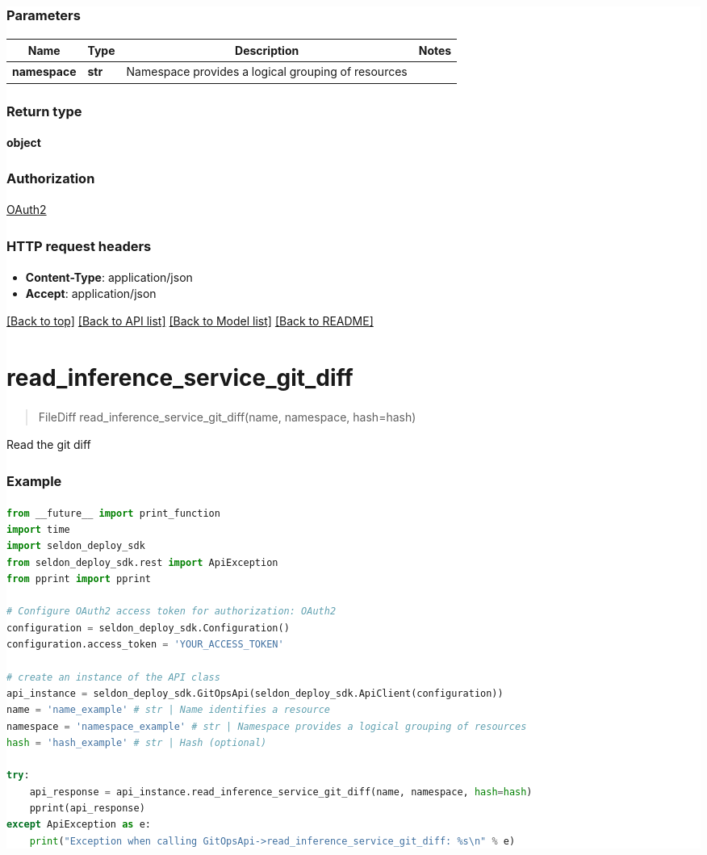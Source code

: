 ### Parameters

Name | Type | Description  | Notes
------------- | ------------- | ------------- | -------------
 **namespace** | **str**| Namespace provides a logical grouping of resources | 

### Return type

**object**

### Authorization

[OAuth2](../README.md#OAuth2)

### HTTP request headers

 - **Content-Type**: application/json
 - **Accept**: application/json

[[Back to top]](#) [[Back to API list]](../README.md#documentation-for-api-endpoints) [[Back to Model list]](../README.md#documentation-for-models) [[Back to README]](../README.md)

# **read_inference_service_git_diff**
> FileDiff read_inference_service_git_diff(name, namespace, hash=hash)



Read the git diff

### Example
```python
from __future__ import print_function
import time
import seldon_deploy_sdk
from seldon_deploy_sdk.rest import ApiException
from pprint import pprint

# Configure OAuth2 access token for authorization: OAuth2
configuration = seldon_deploy_sdk.Configuration()
configuration.access_token = 'YOUR_ACCESS_TOKEN'

# create an instance of the API class
api_instance = seldon_deploy_sdk.GitOpsApi(seldon_deploy_sdk.ApiClient(configuration))
name = 'name_example' # str | Name identifies a resource
namespace = 'namespace_example' # str | Namespace provides a logical grouping of resources
hash = 'hash_example' # str | Hash (optional)

try:
    api_response = api_instance.read_inference_service_git_diff(name, namespace, hash=hash)
    pprint(api_response)
except ApiException as e:
    print("Exception when calling GitOpsApi->read_inference_service_git_diff: %s\n" % e)
```
